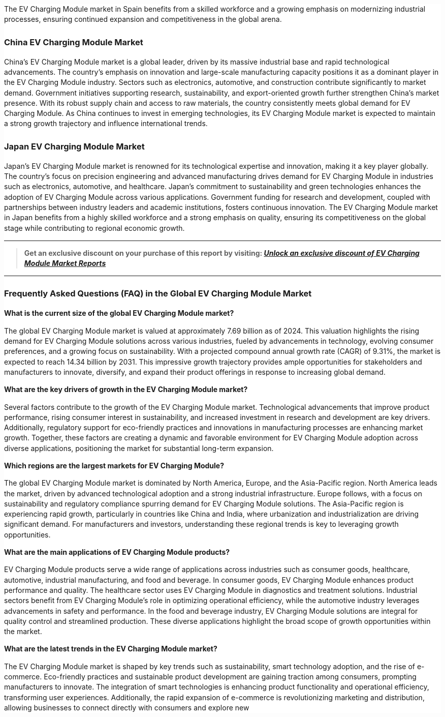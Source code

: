 The EV Charging Module market in Spain benefits from a skilled workforce and a growing emphasis on modernizing industrial processes, ensuring continued expansion and competitiveness in the global arena.</p><h3>China EV Charging Module Market</h3><p>China&rsquo;s EV Charging Module market is a global leader, driven by its massive industrial base and rapid technological advancements. The country&rsquo;s emphasis on innovation and large-scale manufacturing capacity positions it as a dominant player in the EV Charging Module industry. Sectors such as electronics, automotive, and construction contribute significantly to market demand. Government initiatives supporting research, sustainability, and export-oriented growth further strengthen China&rsquo;s market presence. With its robust supply chain and access to raw materials, the country consistently meets global demand for EV Charging Module. As China continues to invest in emerging technologies, its EV Charging Module market is expected to maintain a strong growth trajectory and influence international trends.</p><h3>Japan EV Charging Module Market</h3><p>Japan&rsquo;s EV Charging Module market is renowned for its technological expertise and innovation, making it a key player globally. The country&rsquo;s focus on precision engineering and advanced manufacturing drives demand for EV Charging Module in industries such as electronics, automotive, and healthcare. Japan&rsquo;s commitment to sustainability and green technologies enhances the adoption of EV Charging Module across various applications. Government funding for research and development, coupled with partnerships between industry leaders and academic institutions, fosters continuous innovation. The EV Charging Module market in Japan benefits from a highly skilled workforce and a strong emphasis on quality, ensuring its competitiveness on the global stage while contributing to regional economic growth.</p><hr /><blockquote><p><strong>Get an exclusive discount on your purchase of this report by visiting: <em><a href="://marketresearchpulse.com/ask-for-discount/44626?utm_source=Github&amp;utm_medium=0112">Unlock an exclusive discount of EV Charging Module Market Reports</a></em>&nbsp;</strong></p></blockquote><hr /><h3>Frequently Asked Questions (FAQ) in the Global EV Charging Module Market</h3><p><strong>What is the current size of the global EV Charging Module market?</strong></p><p>The global EV Charging Module market is valued at approximately 7.69 billion as of 2024. This valuation highlights the rising demand for EV Charging Module solutions across various industries, fueled by advancements in technology, evolving consumer preferences, and a growing focus on sustainability. With a projected compound annual growth rate (CAGR) of 9.31%, the market is expected to reach 14.34 billion by 2031. This impressive growth trajectory provides ample opportunities for stakeholders and manufacturers to innovate, diversify, and expand their product offerings in response to increasing global demand.</p><p><strong>What are the key drivers of growth in the EV Charging Module market?</strong></p><p>Several factors contribute to the growth of the EV Charging Module market. Technological advancements that improve product performance, rising consumer interest in sustainability, and increased investment in research and development are key drivers. Additionally, regulatory support for eco-friendly practices and innovations in manufacturing processes are enhancing market growth. Together, these factors are creating a dynamic and favorable environment for EV Charging Module adoption across diverse applications, positioning the market for substantial long-term expansion.</p><p><strong>Which regions are the largest markets for EV Charging Module?</strong></p><p>The global EV Charging Module market is dominated by North America, Europe, and the Asia-Pacific region. North America leads the market, driven by advanced technological adoption and a strong industrial infrastructure. Europe follows, with a focus on sustainability and regulatory compliance spurring demand for EV Charging Module solutions. The Asia-Pacific region is experiencing rapid growth, particularly in countries like China and India, where urbanization and industrialization are driving significant demand. For manufacturers and investors, understanding these regional trends is key to leveraging growth opportunities.</p><p><strong>What are the main applications of EV Charging Module products?</strong></p><p>EV Charging Module products serve a wide range of applications across industries such as consumer goods, healthcare, automotive, industrial manufacturing, and food and beverage. In consumer goods, EV Charging Module enhances product performance and quality. The healthcare sector uses EV Charging Module in diagnostics and treatment solutions. Industrial sectors benefit from EV Charging Module&rsquo;s role in optimizing operational efficiency, while the automotive industry leverages advancements in safety and performance. In the food and beverage industry, EV Charging Module solutions are integral for quality control and streamlined production. These diverse applications highlight the broad scope of growth opportunities within the market.</p><p><strong>What are the latest trends in the EV Charging Module market?</strong></p><p>The EV Charging Module market is shaped by key trends such as sustainability, smart technology adoption, and the rise of e-commerce. Eco-friendly practices and sustainable product development are gaining traction among consumers, prompting manufacturers to innovate. The integration of smart technologies is enhancing product functionality and operational efficiency, transforming user experiences. Additionally, the rapid expansion of e-commerce is revolutionizing marketing and distribution, allowing businesses to connect directly with consumers and explore new